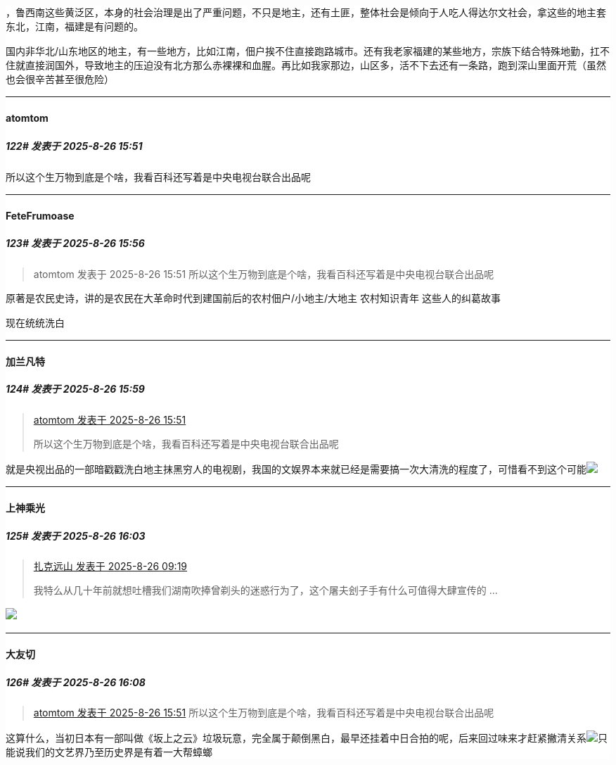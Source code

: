 ，鲁西南这些黄泛区，本身的社会治理是出了严重问题，不只是地主，还有土匪，整体社会是倾向于人吃人得达尔文社会，拿这些的地主套东北，江南，福建是有问题的。

国内非华北/山东地区的地主，有一些地方，比如江南，佃户挨不住直接跑路城市。还有我老家福建的某些地方，宗族下结合特殊地勤，扛不住就直接润国外，导致地主的压迫没有北方那么赤裸裸和血腥。再比如我家那边，山区多，活不下去还有一条路，跑到深山里面开荒（虽然也会很辛苦甚至很危险）


*****

####  atomtom  
##### 122#       发表于 2025-8-26 15:51

所以这个生万物到底是个啥，我看百科还写着是中央电视台联合出品呢


*****

####  FeteFrumoase  
##### 123#       发表于 2025-8-26 15:56

<blockquote>atomtom 发表于 2025-8-26 15:51
所以这个生万物到底是个啥，我看百科还写着是中央电视台联合出品呢</blockquote>
原著是农民史诗，讲的是农民在大革命时代到建国前后的农村佃户/小地主/大地主 农村知识青年 这些人的纠葛故事

现在统统洗白

*****

####  加兰凡特  
##### 124#       发表于 2025-8-26 15:59

<blockquote><a href="httphttps://stage1st.com/2b/forum.php?mod=redirect&amp;goto=findpost&amp;pid=68324386&amp;ptid=2260182" target="_blank">atomtom 发表于 2025-8-26 15:51</a>

所以这个生万物到底是个啥，我看百科还写着是中央电视台联合出品呢</blockquote>
就是央视出品的一部暗戳戳洗白地主抹黑穷人的电视剧，我国的文娱界本来就已经是需要搞一次大清洗的程度了，可惜看不到这个可能<img src="https://static.stage1st.com/image/smiley/face2017/009.gif" referrerpolicy="no-referrer">


*****

####  上神乘光  
##### 125#       发表于 2025-8-26 16:03

<blockquote><a href="httphttps://stage1st.com/2b/forum.php?mod=redirect&amp;goto=findpost&amp;pid=68322297&amp;ptid=2260182" target="_blank">扎克远山 发表于 2025-8-26 09:19</a>

我特么从几十年前就想吐槽我们湖南吹捧曾剃头的迷惑行为了，这个屠夫刽子手有什么可值得大肆宣传的 ...</blockquote>
<img src="https://static.stage1st.com/image/smiley/face2017/043.png" referrerpolicy="no-referrer">

*****

####  大友切  
##### 126#       发表于 2025-8-26 16:08

<blockquote><a href="httphttps://stage1st.com/2b/forum.php?mod=redirect&amp;goto=findpost&amp;pid=68324386&amp;ptid=2260182" target="_blank">atomtom 发表于 2025-8-26 15:51</a>
所以这个生万物到底是个啥，我看百科还写着是中央电视台联合出品呢</blockquote>
这算什么，当初日本有一部叫做《坂上之云》垃圾玩意，完全属于颠倒黑白，最早还挂着中日合拍的呢，后来回过味来才赶紧撇清关系<img src="https://static.stage1st.com/image/smiley/face2017/067.png" referrerpolicy="no-referrer">只能说我们的文艺界乃至历史界是有着一大帮蟑螂
